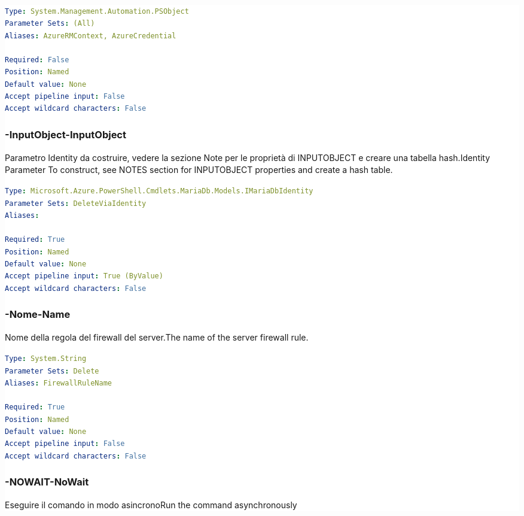 ```yaml
Type: System.Management.Automation.PSObject
Parameter Sets: (All)
Aliases: AzureRMContext, AzureCredential

Required: False
Position: Named
Default value: None
Accept pipeline input: False
Accept wildcard characters: False
```

### <span data-ttu-id="41a9d-117">-InputObject</span><span class="sxs-lookup"><span data-stu-id="41a9d-117">-InputObject</span></span>
<span data-ttu-id="41a9d-118">Parametro Identity da costruire, vedere la sezione Note per le proprietà di INPUTOBJECT e creare una tabella hash.</span><span class="sxs-lookup"><span data-stu-id="41a9d-118">Identity Parameter To construct, see NOTES section for INPUTOBJECT properties and create a hash table.</span></span>

```yaml
Type: Microsoft.Azure.PowerShell.Cmdlets.MariaDb.Models.IMariaDbIdentity
Parameter Sets: DeleteViaIdentity
Aliases:

Required: True
Position: Named
Default value: None
Accept pipeline input: True (ByValue)
Accept wildcard characters: False
```

### <span data-ttu-id="41a9d-119">-Nome</span><span class="sxs-lookup"><span data-stu-id="41a9d-119">-Name</span></span>
<span data-ttu-id="41a9d-120">Nome della regola del firewall del server.</span><span class="sxs-lookup"><span data-stu-id="41a9d-120">The name of the server firewall rule.</span></span>

```yaml
Type: System.String
Parameter Sets: Delete
Aliases: FirewallRuleName

Required: True
Position: Named
Default value: None
Accept pipeline input: False
Accept wildcard characters: False
```

### <span data-ttu-id="41a9d-121">-NOWAIT</span><span class="sxs-lookup"><span data-stu-id="41a9d-121">-NoWait</span></span>
<span data-ttu-id="41a9d-122">Eseguire il comando in modo asincrono</span><span class="sxs-lookup"><span data-stu-id="41a9d-122">Run the command asynchronously</span></span>
